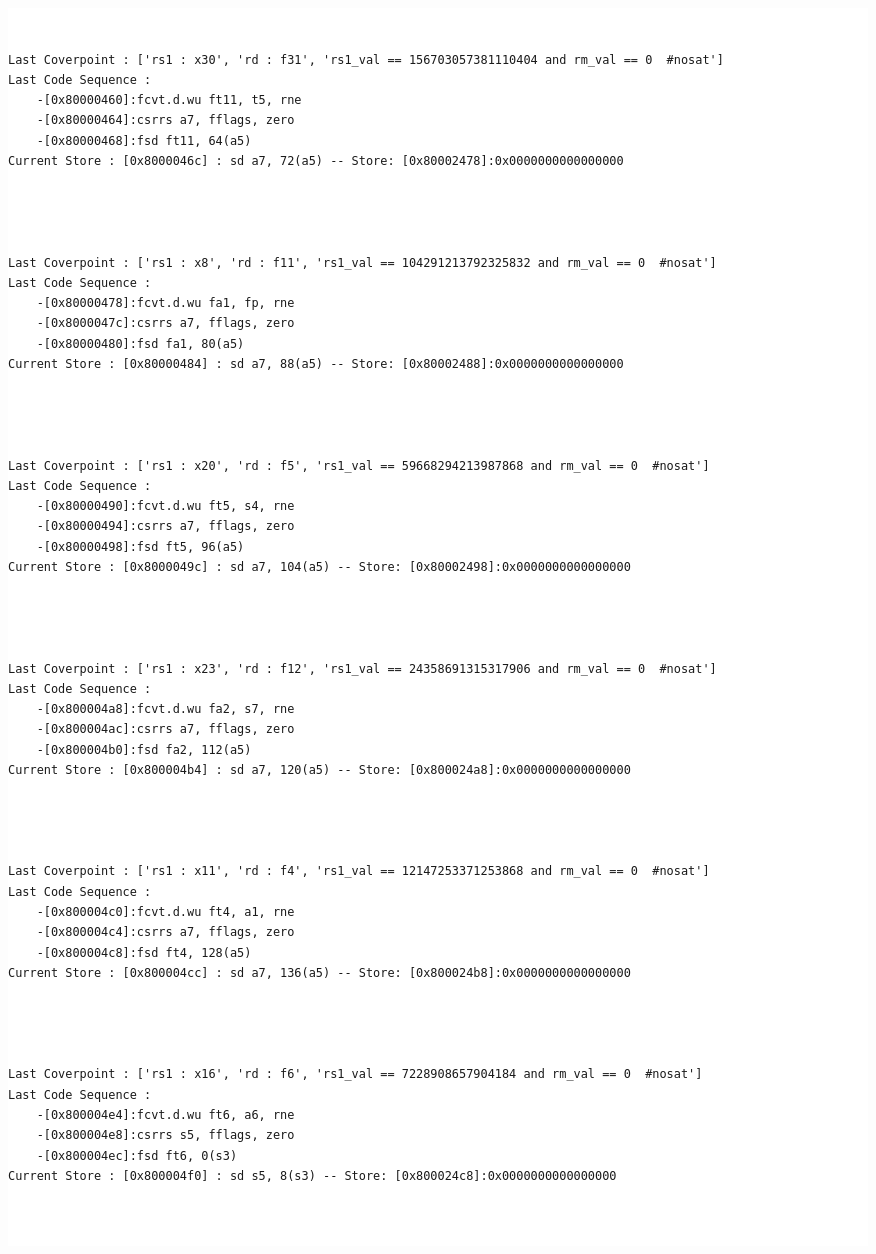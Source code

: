 ```


Last Coverpoint : ['rs1 : x30', 'rd : f31', 'rs1_val == 156703057381110404 and rm_val == 0  #nosat']
Last Code Sequence : 
	-[0x80000460]:fcvt.d.wu ft11, t5, rne
	-[0x80000464]:csrrs a7, fflags, zero
	-[0x80000468]:fsd ft11, 64(a5)
Current Store : [0x8000046c] : sd a7, 72(a5) -- Store: [0x80002478]:0x0000000000000000




Last Coverpoint : ['rs1 : x8', 'rd : f11', 'rs1_val == 104291213792325832 and rm_val == 0  #nosat']
Last Code Sequence : 
	-[0x80000478]:fcvt.d.wu fa1, fp, rne
	-[0x8000047c]:csrrs a7, fflags, zero
	-[0x80000480]:fsd fa1, 80(a5)
Current Store : [0x80000484] : sd a7, 88(a5) -- Store: [0x80002488]:0x0000000000000000




Last Coverpoint : ['rs1 : x20', 'rd : f5', 'rs1_val == 59668294213987868 and rm_val == 0  #nosat']
Last Code Sequence : 
	-[0x80000490]:fcvt.d.wu ft5, s4, rne
	-[0x80000494]:csrrs a7, fflags, zero
	-[0x80000498]:fsd ft5, 96(a5)
Current Store : [0x8000049c] : sd a7, 104(a5) -- Store: [0x80002498]:0x0000000000000000




Last Coverpoint : ['rs1 : x23', 'rd : f12', 'rs1_val == 24358691315317906 and rm_val == 0  #nosat']
Last Code Sequence : 
	-[0x800004a8]:fcvt.d.wu fa2, s7, rne
	-[0x800004ac]:csrrs a7, fflags, zero
	-[0x800004b0]:fsd fa2, 112(a5)
Current Store : [0x800004b4] : sd a7, 120(a5) -- Store: [0x800024a8]:0x0000000000000000




Last Coverpoint : ['rs1 : x11', 'rd : f4', 'rs1_val == 12147253371253868 and rm_val == 0  #nosat']
Last Code Sequence : 
	-[0x800004c0]:fcvt.d.wu ft4, a1, rne
	-[0x800004c4]:csrrs a7, fflags, zero
	-[0x800004c8]:fsd ft4, 128(a5)
Current Store : [0x800004cc] : sd a7, 136(a5) -- Store: [0x800024b8]:0x0000000000000000




Last Coverpoint : ['rs1 : x16', 'rd : f6', 'rs1_val == 7228908657904184 and rm_val == 0  #nosat']
Last Code Sequence : 
	-[0x800004e4]:fcvt.d.wu ft6, a6, rne
	-[0x800004e8]:csrrs s5, fflags, zero
	-[0x800004ec]:fsd ft6, 0(s3)
Current Store : [0x800004f0] : sd s5, 8(s3) -- Store: [0x800024c8]:0x0000000000000000




```